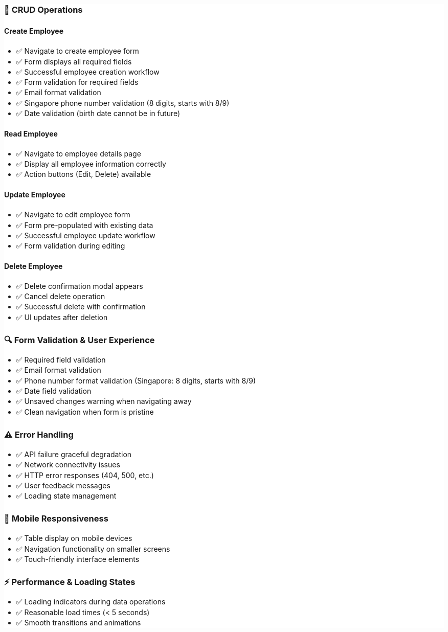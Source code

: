 ### 🔧 **CRUD Operations**

#### **Create Employee**
- ✅ Navigate to create employee form
- ✅ Form displays all required fields
- ✅ Successful employee creation workflow
- ✅ Form validation for required fields
- ✅ Email format validation
- ✅ Singapore phone number validation (8 digits, starts with 8/9)
- ✅ Date validation (birth date cannot be in future)

#### **Read Employee**
- ✅ Navigate to employee details page
- ✅ Display all employee information correctly
- ✅ Action buttons (Edit, Delete) available

#### **Update Employee**
- ✅ Navigate to edit employee form
- ✅ Form pre-populated with existing data
- ✅ Successful employee update workflow
- ✅ Form validation during editing

#### **Delete Employee**
- ✅ Delete confirmation modal appears
- ✅ Cancel delete operation
- ✅ Successful delete with confirmation
- ✅ UI updates after deletion

### 🔍 **Form Validation & User Experience**
- ✅ Required field validation
- ✅ Email format validation
- ✅ Phone number format validation (Singapore: 8 digits, starts with 8/9)
- ✅ Date field validation
- ✅ Unsaved changes warning when navigating away
- ✅ Clean navigation when form is pristine

### ⚠️ **Error Handling**
- ✅ API failure graceful degradation
- ✅ Network connectivity issues
- ✅ HTTP error responses (404, 500, etc.)
- ✅ User feedback messages
- ✅ Loading state management

### 📱 **Mobile Responsiveness**
- ✅ Table display on mobile devices
- ✅ Navigation functionality on smaller screens
- ✅ Touch-friendly interface elements

### ⚡ **Performance & Loading States**
- ✅ Loading indicators during data operations
- ✅ Reasonable load times (< 5 seconds)
- ✅ Smooth transitions and animations
